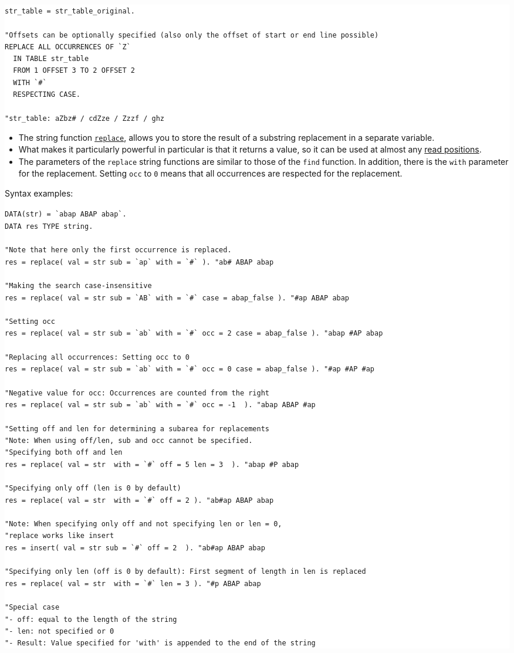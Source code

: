 ``` abap
str_table = str_table_original.

"Offsets can be optionally specified (also only the offset of start or end line possible)
REPLACE ALL OCCURRENCES OF `Z`
  IN TABLE str_table
  FROM 1 OFFSET 3 TO 2 OFFSET 2
  WITH `#`
  RESPECTING CASE.

"str_table: aZbz# / cdZze / Zzzf / ghz
```

- The string function
[`replace`](https://help.sap.com/doc/abapdocu_cp_index_htm/CLOUD/en-US/index.htm?file=abenreplace_functions.htm),
allows you to store the result of a substring replacement in a separate
variable. 
- What makes it particularly powerful in particular is that it
returns a value, so it can be used at almost any [read
positions](https://help.sap.com/doc/abapdocu_cp_index_htm/CLOUD/en-US/index.htm?file=abenread_position_glosry.htm "Glossary Entry").
- The parameters of the `replace` string functions are similar to those of the `find` function. In addition, there is the `with` parameter for the replacement. Setting `occ` to `0` means that all occurrences are respected for the replacement.

Syntax examples:
``` abap
DATA(str) = `abap ABAP abap`.
DATA res TYPE string.

"Note that here only the first occurrence is replaced.
res = replace( val = str sub = `ap` with = `#` ). "ab# ABAP abap

"Making the search case-insensitive
res = replace( val = str sub = `AB` with = `#` case = abap_false ). "#ap ABAP abap

"Setting occ
res = replace( val = str sub = `ab` with = `#` occ = 2 case = abap_false ). "abap #AP abap

"Replacing all occurrences: Setting occ to 0
res = replace( val = str sub = `ab` with = `#` occ = 0 case = abap_false ). "#ap #AP #ap

"Negative value for occ: Occurrences are counted from the right
res = replace( val = str sub = `ab` with = `#` occ = -1  ). "abap ABAP #ap

"Setting off and len for determining a subarea for replacements
"Note: When using off/len, sub and occ cannot be specified.
"Specifying both off and len
res = replace( val = str  with = `#` off = 5 len = 3  ). "abap #P abap

"Specifying only off (len is 0 by default)
res = replace( val = str  with = `#` off = 2 ). "ab#ap ABAP abap

"Note: When specifying only off and not specifying len or len = 0,
"replace works like insert
res = insert( val = str sub = `#` off = 2  ). "ab#ap ABAP abap

"Specifying only len (off is 0 by default): First segment of length in len is replaced
res = replace( val = str  with = `#` len = 3 ). "#p ABAP abap

"Special case
"- off: equal to the length of the string
"- len: not specified or 0
"- Result: Value specified for 'with' is appended to the end of the string
```